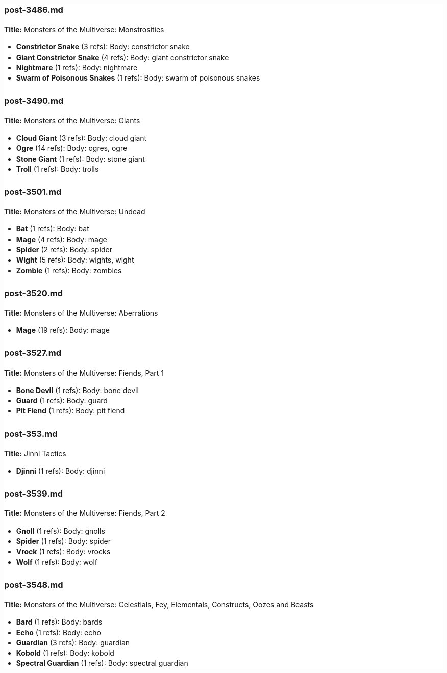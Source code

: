 ### post-3486.md
**Title:** Monsters of the Multiverse: Monstrosities
- **Constrictor Snake** (3 refs): Body: constrictor snake
- **Giant Constrictor Snake** (4 refs): Body: giant constrictor snake
- **Nightmare** (1 refs): Body: nightmare
- **Swarm of Poisonous Snakes** (1 refs): Body: swarm of poisonous snakes

### post-3490.md
**Title:** Monsters of the Multiverse: Giants
- **Cloud Giant** (3 refs): Body: cloud giant
- **Ogre** (14 refs): Body: ogres, ogre
- **Stone Giant** (1 refs): Body: stone giant
- **Troll** (1 refs): Body: trolls

### post-3501.md
**Title:** Monsters of the Multiverse: Undead
- **Bat** (1 refs): Body: bat
- **Mage** (4 refs): Body: mage
- **Spider** (2 refs): Body: spider
- **Wight** (5 refs): Body: wights, wight
- **Zombie** (1 refs): Body: zombies

### post-3520.md
**Title:** Monsters of the Multiverse: Aberrations
- **Mage** (19 refs): Body: mage

### post-3527.md
**Title:** Monsters of the Multiverse: Fiends, Part 1
- **Bone Devil** (1 refs): Body: bone devil
- **Guard** (1 refs): Body: guard
- **Pit Fiend** (1 refs): Body: pit fiend

### post-353.md
**Title:** Jinni Tactics
- **Djinni** (1 refs): Body: djinni

### post-3539.md
**Title:** Monsters of the Multiverse: Fiends, Part 2
- **Gnoll** (1 refs): Body: gnolls
- **Spider** (1 refs): Body: spider
- **Vrock** (1 refs): Body: vrocks
- **Wolf** (1 refs): Body: wolf

### post-3548.md
**Title:** Monsters of the Multiverse: Celestials, Fey, Elementals, Constructs, Oozes and Beasts
- **Bard** (1 refs): Body: bards
- **Echo** (1 refs): Body: echo
- **Guardian** (3 refs): Body: guardian
- **Kobold** (1 refs): Body: kobold
- **Spectral Guardian** (1 refs): Body: spectral guardian
